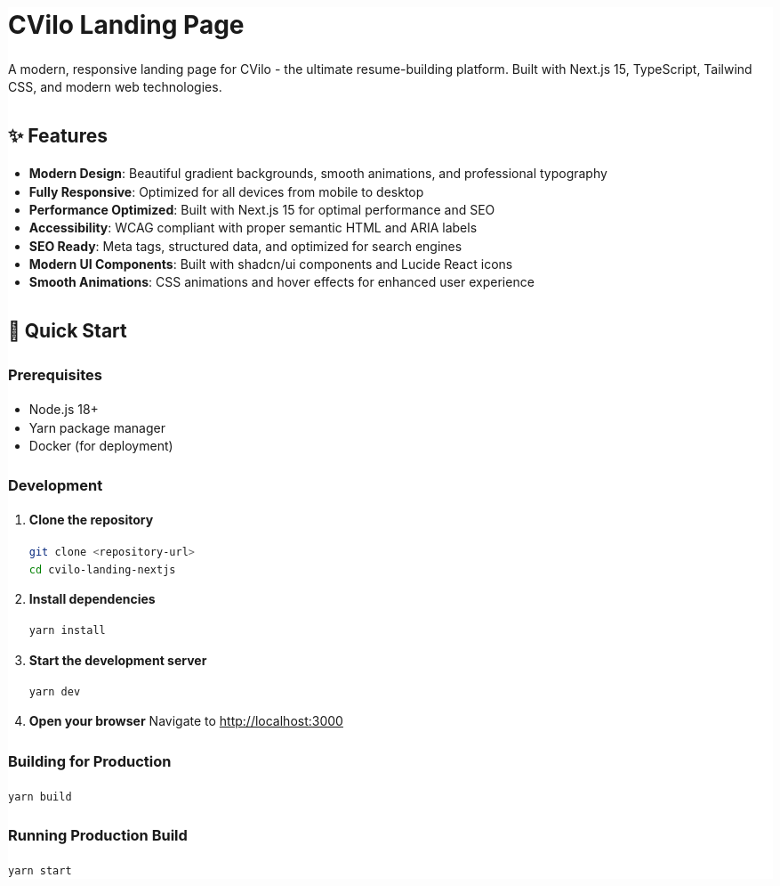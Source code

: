 # CVilo Landing Page

A modern, responsive landing page for CVilo - the ultimate resume-building platform. Built with Next.js 15, TypeScript, Tailwind CSS, and modern web technologies.

## ✨ Features

- **Modern Design**: Beautiful gradient backgrounds, smooth animations, and professional typography
- **Fully Responsive**: Optimized for all devices from mobile to desktop
- **Performance Optimized**: Built with Next.js 15 for optimal performance and SEO
- **Accessibility**: WCAG compliant with proper semantic HTML and ARIA labels
- **SEO Ready**: Meta tags, structured data, and optimized for search engines
- **Modern UI Components**: Built with shadcn/ui components and Lucide React icons
- **Smooth Animations**: CSS animations and hover effects for enhanced user experience

## 🚀 Quick Start

### Prerequisites

- Node.js 18+ 
- Yarn package manager
- Docker (for deployment)

### Development

1. **Clone the repository**
   ```bash
   git clone <repository-url>
   cd cvilo-landing-nextjs
   ```

2. **Install dependencies**
   ```bash
   yarn install
   ```

3. **Start the development server**
   ```bash
   yarn dev
   ```

4. **Open your browser**
   Navigate to [http://localhost:3000](http://localhost:3000)

### Building for Production

```bash
yarn build
```

### Running Production Build

```bash
yarn start
```
